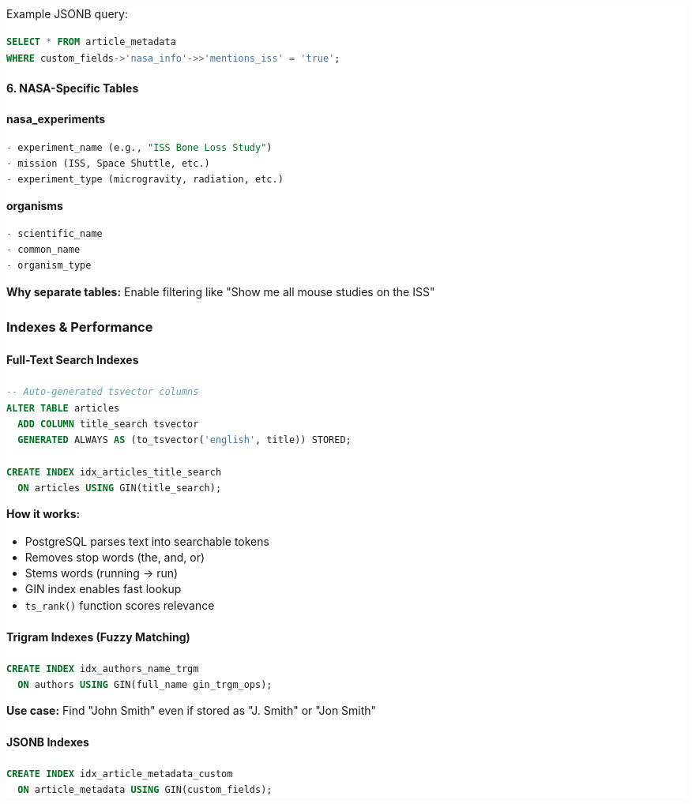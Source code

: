 Example JSONB query:
```sql
SELECT * FROM article_metadata
WHERE custom_fields->'nasa_info'->>'mentions_iss' = 'true';
```

#### 6. NASA-Specific Tables

**nasa_experiments**
```sql
- experiment_name (e.g., "ISS Bone Loss Study")
- mission (ISS, Space Shuttle, etc.)
- experiment_type (microgravity, radiation, etc.)
```

**organisms**
```sql
- scientific_name
- common_name
- organism_type
```

**Why separate tables:** Enable filtering like "Show me all mouse studies on the ISS"

### Indexes & Performance

#### Full-Text Search Indexes
```sql
-- Auto-generated tsvector columns
ALTER TABLE articles 
  ADD COLUMN title_search tsvector
  GENERATED ALWAYS AS (to_tsvector('english', title)) STORED;

CREATE INDEX idx_articles_title_search 
  ON articles USING GIN(title_search);
```

**How it works:**
- PostgreSQL parses text into searchable tokens
- Removes stop words (the, and, or)
- Stems words (running → run)
- GIN index enables fast lookup
- `ts_rank()` function scores relevance

#### Trigram Indexes (Fuzzy Matching)
```sql
CREATE INDEX idx_authors_name_trgm 
  ON authors USING GIN(full_name gin_trgm_ops);
```

**Use case:** Find "John Smith" even if stored as "J. Smith" or "Jon Smith"

#### JSONB Indexes
```sql
CREATE INDEX idx_article_metadata_custom 
  ON article_metadata USING GIN(custom_fields);
```

